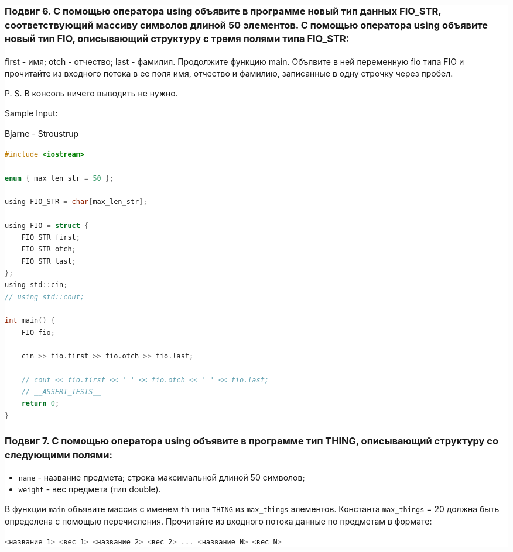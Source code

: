 ### Подвиг 6. С помощью оператора using объявите в программе новый тип данных FIO_STR, соответствующий массиву символов длиной 50 элементов. С помощью оператора using объявите новый тип FIO, описывающий структуру с тремя полями типа FIO_STR:

first - имя;
otch - отчество;
last - фамилия.
Продолжите функцию main. Объявите в ней переменную fio типа FIO и прочитайте из входного потока в ее поля имя, отчество и фамилию, записанные в одну строчку через пробел.

P. S. В консоль ничего выводить не нужно.

Sample Input:

Bjarne - Stroustrup

```c
#include <iostream>

enum { max_len_str = 50 };

using FIO_STR = char[max_len_str];

using FIO = struct {
    FIO_STR first;
    FIO_STR otch;
    FIO_STR last;
};
using std::cin;
// using std::cout;

int main() {
    FIO fio;

    cin >> fio.first >> fio.otch >> fio.last;

    // cout << fio.first << ' ' << fio.otch << ' ' << fio.last;
    // __ASSERT_TESTS__
    return 0;
}
```

### Подвиг 7. С помощью оператора using объявите в программе тип THING, описывающий структуру со следующими полями:
+ `name` - название предмета; строка максимальной длиной 50 символов;
+ `weight` - вес предмета (тип double).

В функции `main` объявите массив с именем `th` типа `THING` из `max_things` элементов. Константа `max_things` = 20 должна быть определена с помощью перечисления. Прочитайте из входного потока данные по предметам в формате:

```c
<название_1> <вес_1> <название_2> <вес_2> ... <название_N> <вес_N> 
```
